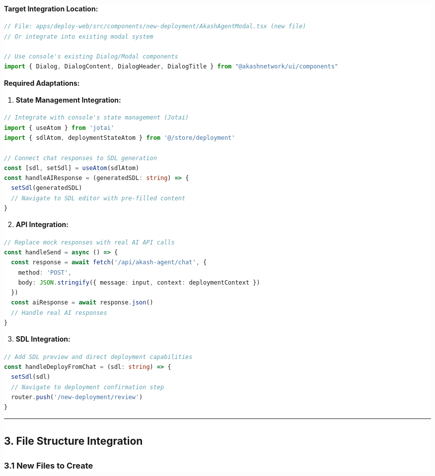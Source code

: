**Target Integration Location:**
```typescript
// File: apps/deploy-web/src/components/new-deployment/AkashAgentModal.tsx (new file)
// Or integrate into existing modal system

// Use console's existing Dialog/Modal components
import { Dialog, DialogContent, DialogHeader, DialogTitle } from "@akashnetwork/ui/components"
```

**Required Adaptations:**

1. **State Management Integration:**
```typescript
// Integrate with console's state management (Jotai)
import { useAtom } from 'jotai'
import { sdlAtom, deploymentStateAtom } from '@/store/deployment'

// Connect chat responses to SDL generation
const [sdl, setSdl] = useAtom(sdlAtom)
const handleAIResponse = (generatedSDL: string) => {
  setSdl(generatedSDL)
  // Navigate to SDL editor with pre-filled content
}
```

2. **API Integration:**
```typescript
// Replace mock responses with real AI API calls
const handleSend = async () => {
  const response = await fetch('/api/akash-agent/chat', {
    method: 'POST',
    body: JSON.stringify({ message: input, context: deploymentContext })
  })
  const aiResponse = await response.json()
  // Handle real AI responses
}
```

3. **SDL Integration:**
```typescript
// Add SDL preview and direct deployment capabilities
const handleDeployFromChat = (sdl: string) => {
  setSdl(sdl)
  // Navigate to deployment confirmation step
  router.push('/new-deployment/review')
}
```

---

## 3. File Structure Integration

### 3.1 New Files to Create
